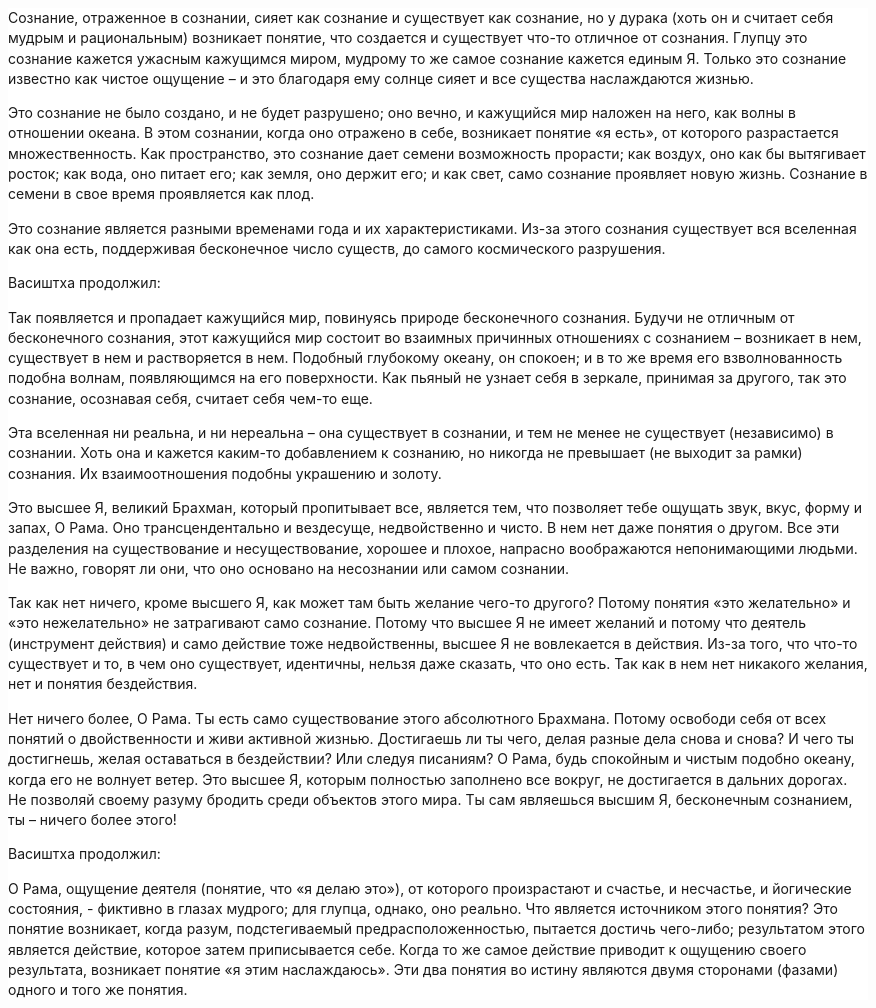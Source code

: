 Сознание, отраженное в сознании, сияет как сознание и существует как сознание, но у дурака (хоть он и считает себя мудрым и рациональным) возникает понятие, что создается и существует что-то отличное от сознания. Глупцу это сознание кажется ужасным кажущимся миром, мудрому то же самое сознание кажется единым Я. Только это сознание известно как чистое ощущение – и это благодаря ему солнце сияет и все существа наслаждаются жизнью.

Это сознание не было создано, и не будет разрушено; оно вечно, и кажущийся мир наложен на него, как волны в отношении океана. В этом сознании, когда оно отражено в себе, возникает понятие «я есть», от которого разрастается множественность. Как пространство, это сознание дает семени возможность прорасти; как воздух, оно как бы вытягивает росток; как вода, оно питает его; как земля, оно держит его; и как свет, само сознание проявляет новую жизнь. Сознание в семени в свое время проявляется как плод.

Это сознание является разными временами года и их характеристиками. Из-за этого сознания существует вся вселенная как она есть, поддерживая бесконечное число существ, до самого космического разрушения.

Васиштха продолжил:

Так появляется и пропадает кажущийся мир, повинуясь природе бесконечного сознания. Будучи не отличным от бесконечного сознания, этот кажущийся мир состоит во взаимных причинных отношениях с сознанием – возникает в нем, существует в нем и растворяется в нем. Подобный глубокому океану, он спокоен; и в то же время его взволнованность подобна волнам, появляющимся на его поверхности. Как пьяный не узнает себя в зеркале, принимая за другого, так это сознание, осознавая себя, считает себя чем-то еще.

Эта вселенная ни реальна, и ни нереальна – она существует в сознании, и тем не менее не существует (независимо) в сознании. Хоть она и кажется каким-то добавлением к сознанию, но никогда не превышает (не выходит за рамки) сознания. Их взаимоотношения подобны украшению и золоту.

Это высшее Я, великий Брахман, который пропитывает все, является тем, что позволяет тебе ощущать звук, вкус, форму и запах, О Рама. Оно трансцендентально и вездесуще, недвойственно и чисто. В нем нет даже понятия о другом. Все эти разделения на существование и несуществование, хорошее и плохое, напрасно воображаются непонимающими людьми. Не важно, говорят ли они, что оно основано на несознании или самом сознании.

Так как нет ничего, кроме высшего Я, как может там быть желание чего-то другого? Потому понятия «это желательно» и «это нежелательно» не затрагивают само сознание. Потому что высшее Я не имеет желаний и потому что деятель (инструмент действия) и само действие тоже недвойственны, высшее Я не вовлекается в действия. Из-за того, что что-то существует и то, в чем оно существует, идентичны, нельзя даже сказать, что оно есть. Так как в нем нет никакого желания, нет и понятия бездействия.

Нет ничего более, О Рама. Ты есть само существование этого абсолютного Брахмана. Потому освободи себя от всех понятий о двойственности и живи активной жизнью. Достигаешь ли ты чего, делая разные дела снова и снова? И чего ты достигнешь, желая оставаться в бездействии? Или следуя писаниям? О Рама, будь спокойным и чистым подобно океану, когда его не волнует ветер. Это высшее Я, которым полностью заполнено все вокруг, не достигается в дальних дорогах. Не позволяй своему разуму бродить среди объектов этого мира. Ты сам являешься высшим Я, бесконечным сознанием, ты – ничего более этого!

Васиштха продолжил:

О Рама, ощущение деятеля (понятие, что «я делаю это»), от которого произрастают и счастье, и несчастье, и йогические состояния, - фиктивно в глазах мудрого; для глупца, однако, оно реально. Что является источником этого понятия? Это понятие возникает, когда разум, подстегиваемый предрасположенностью, пытается достичь чего-либо; результатом этого является действие, которое затем приписывается себе. Когда то же самое действие приводит к ощущению своего результата, возникает понятие «я этим наслаждаюсь». Эти два понятия во истину являются двумя сторонами (фазами) одного и того же понятия.
